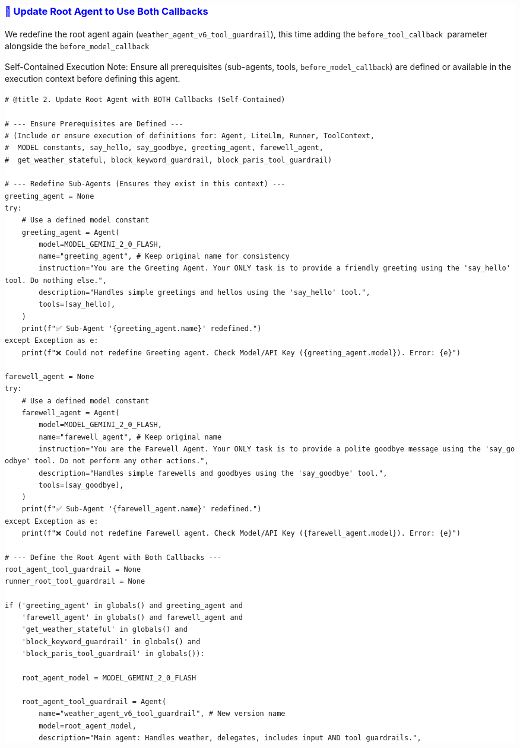 <h3 style="color:blue;">📌 Update Root Agent to Use Both Callbacks</h3>

We redefine the root agent again (```weather_agent_v6_tool_guardrail```), this time adding the ```before_tool_callback ```parameter alongside the ```before_model_callback```

Self-Contained Execution Note: Ensure all prerequisites (sub-agents, tools, ```before_model_callback```) are defined or available in the execution context before defining this agent.

```
# @title 2. Update Root Agent with BOTH Callbacks (Self-Contained)

# --- Ensure Prerequisites are Defined ---
# (Include or ensure execution of definitions for: Agent, LiteLlm, Runner, ToolContext,
#  MODEL constants, say_hello, say_goodbye, greeting_agent, farewell_agent,
#  get_weather_stateful, block_keyword_guardrail, block_paris_tool_guardrail)

# --- Redefine Sub-Agents (Ensures they exist in this context) ---
greeting_agent = None
try:
    # Use a defined model constant
    greeting_agent = Agent(
        model=MODEL_GEMINI_2_0_FLASH,
        name="greeting_agent", # Keep original name for consistency
        instruction="You are the Greeting Agent. Your ONLY task is to provide a friendly greeting using the 'say_hello' tool. Do nothing else.",
        description="Handles simple greetings and hellos using the 'say_hello' tool.",
        tools=[say_hello],
    )
    print(f"✅ Sub-Agent '{greeting_agent.name}' redefined.")
except Exception as e:
    print(f"❌ Could not redefine Greeting agent. Check Model/API Key ({greeting_agent.model}). Error: {e}")

farewell_agent = None
try:
    # Use a defined model constant
    farewell_agent = Agent(
        model=MODEL_GEMINI_2_0_FLASH,
        name="farewell_agent", # Keep original name
        instruction="You are the Farewell Agent. Your ONLY task is to provide a polite goodbye message using the 'say_goodbye' tool. Do not perform any other actions.",
        description="Handles simple farewells and goodbyes using the 'say_goodbye' tool.",
        tools=[say_goodbye],
    )
    print(f"✅ Sub-Agent '{farewell_agent.name}' redefined.")
except Exception as e:
    print(f"❌ Could not redefine Farewell agent. Check Model/API Key ({farewell_agent.model}). Error: {e}")

# --- Define the Root Agent with Both Callbacks ---
root_agent_tool_guardrail = None
runner_root_tool_guardrail = None

if ('greeting_agent' in globals() and greeting_agent and
    'farewell_agent' in globals() and farewell_agent and
    'get_weather_stateful' in globals() and
    'block_keyword_guardrail' in globals() and
    'block_paris_tool_guardrail' in globals()):

    root_agent_model = MODEL_GEMINI_2_0_FLASH

    root_agent_tool_guardrail = Agent(
        name="weather_agent_v6_tool_guardrail", # New version name
        model=root_agent_model,
        description="Main agent: Handles weather, delegates, includes input AND tool guardrails.",
```